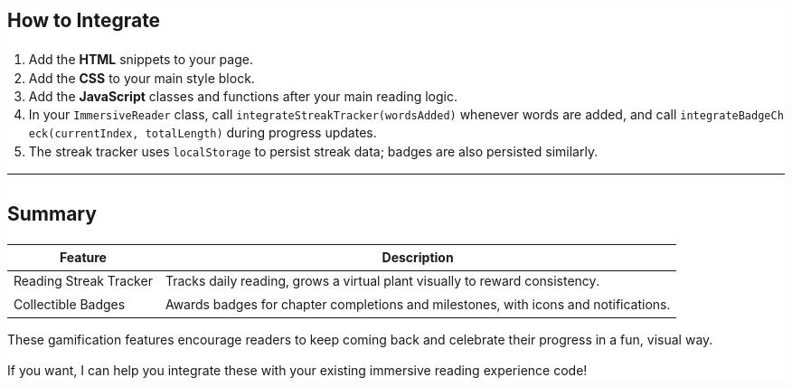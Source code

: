 
## How to Integrate

1. Add the **HTML** snippets to your page.
2. Add the **CSS** to your main style block.
3. Add the **JavaScript** classes and functions after your main reading logic.
4. In your `ImmersiveReader` class, call `integrateStreakTracker(wordsAdded)` whenever words are added, and call `integrateBadgeCheck(currentIndex, totalLength)` during progress updates.
5. The streak tracker uses `localStorage` to persist streak data; badges are also persisted similarly.

---

## Summary

| Feature                  | Description                                      |
|--------------------------|------------------------------------------------|
| Reading Streak Tracker    | Tracks daily reading, grows a virtual plant visually to reward consistency. |
| Collectible Badges       | Awards badges for chapter completions and milestones, with icons and notifications. |

These gamification features encourage readers to keep coming back and celebrate their progress in a fun, visual way.

If you want, I can help you integrate these with your existing immersive reading experience code!
